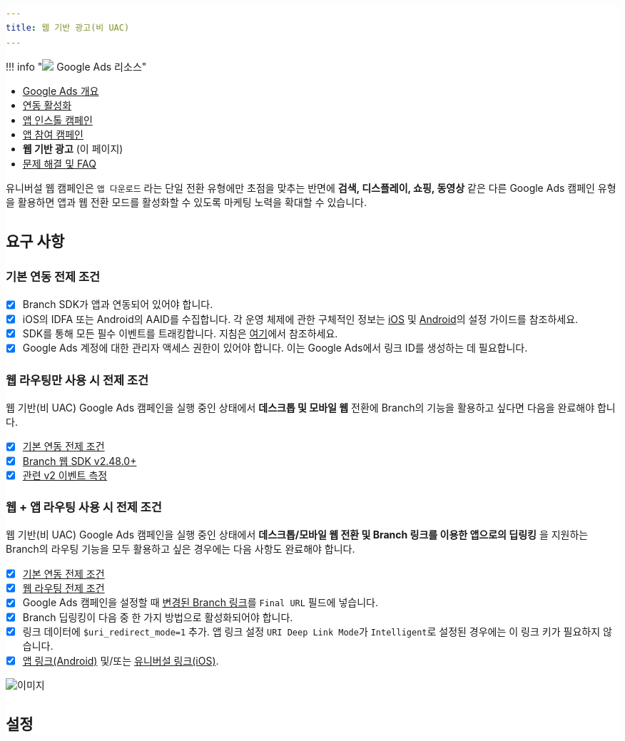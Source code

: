 ```yaml
---
title: 웹 기반 광고(비 UAC)
---
```

!!! info "<img src="../../../_assets/img/pages/deep-linked-ads/google/google-ads-logo.png" width="50"/> Google Ads 리소스"
- [Google Ads 개요](/deep-linked-ads/google-ads-overview/)
- [연동 활성화](/deep-linked-ads/google-ads-enable/)
- [앱 인스톨 캠페인](/deep-linked-ads/google-ads-uac/)
- [앱 참여 캠페인](/deep-linked-ads/google-ads-app-engagement/)
- **웹 기반 광고** (이 페이지)
- [문제 해결 및 FAQ](/deep-linked-ads/google-ads-troubleshooting/)

유니버설 웹 캠페인은 `앱 다운로드` 라는 단일 전환 유형에만 초점을 맞추는 반면에 **검색, 디스플레이, 쇼핑, 동영상** 같은 다른 Google Ads 캠페인 유형을 활용하면 앱과 웹 전환 모드를 활성화할 수 있도록 마케팅 노력을 확대할 수 있습니다.

## 요구 사항

### 기본 연동 전제 조건

* [x]  Branch SDK가 앱과 연동되어 있어야 합니다.
* [x]  iOS의 IDFA 또는 Android의 AAID를 수집합니다. 각 운영 체제에 관한 구체적인 정보는 [iOS](/apps/ios/#install-branch) 및 [Android](/apps/android/#install-branch)의 설정 가이드를 참조하세요.
* [x]  SDK를 통해 모든 필수 이벤트를 트래킹합니다. 지침은 [여기](#forwarding-events-to-google-ads)에서 참조하세요.
* [x]  Google Ads 계정에 대한 관리자 액세스 권한이 있어야 합니다. 이는 Google Ads에서 링크 ID를 생성하는 데 필요합니다.

### 웹 라우팅만 사용 시 전제 조건

웹 기반(비 UAC) Google Ads 캠페인을 실행 중인 상태에서 **데스크톱 및 모바일 웹** 전환에 Branch의 기능을 활용하고 싶다면 다음을 완료해야 합니다.

* [x]  [기본 연동 전제 조건](#basic-integration-prerequisites)
* [x]  [Branch 웹 SDK v2.48.0+](/web/integrate/)
* [x]  [관련 v2 이벤트 측정](/web/integrate/#track-events)

### 웹 + 앱 라우팅 사용 시 전제 조건

웹 기반(비 UAC) Google Ads 캠페인을 실행 중인 상태에서 **데스크톱/모바일 웹 전환 및 Branch 링크를 이용한 앱으로의 딥링킹** 을 지원하는 Branch의 라우팅 기능을 모두 활용하고 싶은 경우에는 다음 사항도 완료해야 합니다.

* [x]  [기본 연동 전제 조건](#basic-integration-prerequisites)
* [x]  [웹 라우팅 전제 조건](#web-routing-only-prerequisites)
* [x]  Google Ads 캠페인을 설정할 때 [변경된 Branch 링크](#modifying-your-final-url-to-include-your-branch-link-as-a-query-parameter)를 `Final URL` 필드에 넣습니다.
* [x]  Branch 딥링킹이 다음 중 한 가지 방법으로 활성화되어야 합니다.
  * [x]  링크 데이터에 `$uri_redirect_mode=1` 추가. 앱 링크 설정 `URI Deep Link Mode`가 `Intelligent`로 설정된 경우에는 이 링크 키가 필요하지 않습니다.
  * [x]  [앱 링크(Android)](/deep-linking/android-app-links/) 및/또는 [유니버설 링크(iOS)](/deep-linking/universal-links/).

![이미지](/_assets/img/pages/deep-linked-ads/google/web-based-ads-routing-options.png)

## 설정
